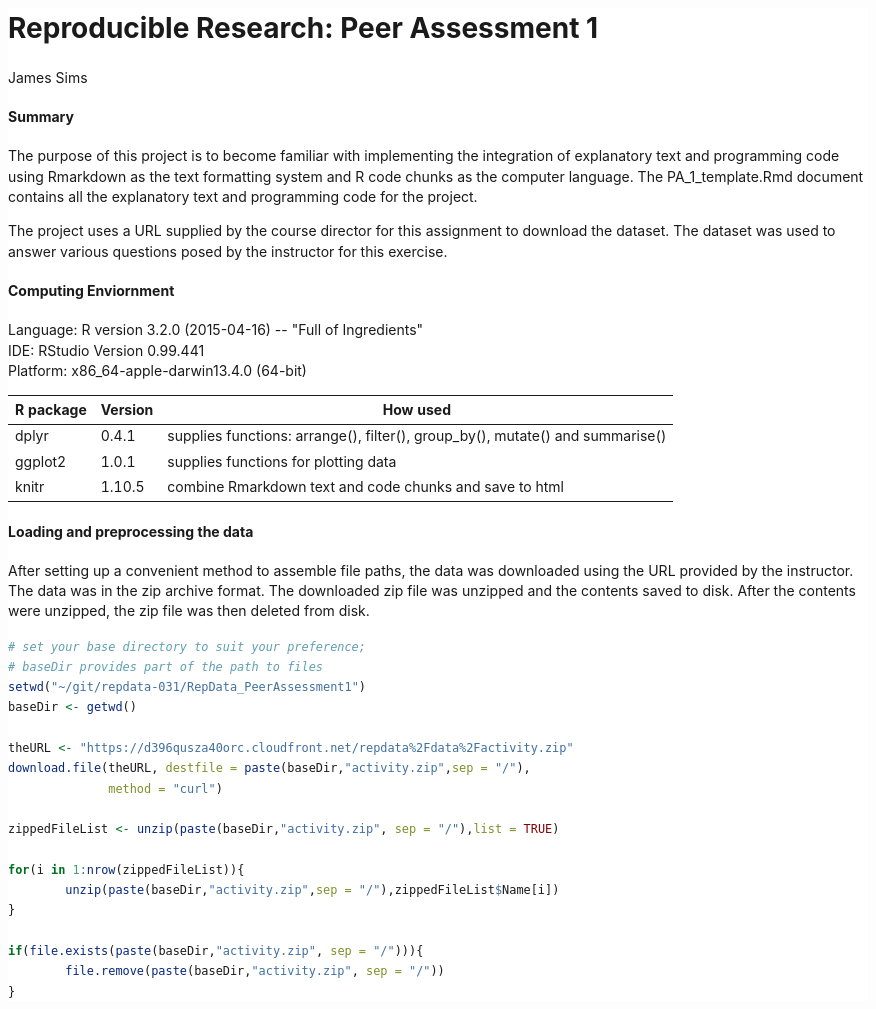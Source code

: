 # Reproducible Research: Peer Assessment 1
James Sims  
#### Summary
The purpose of this project is to become familiar with implementing the integration of explanatory text and programming code using Rmarkdown as the text formatting system and R code chunks as the computer language.  The PA_1_template.Rmd document contains all the explanatory text and programming code for the project.

The project uses a URL supplied by the course director for this assignment to download the dataset.  The dataset was used to answer various questions posed by the instructor for this exercise.    
 

#### Computing Enviornment
Language: R version 3.2.0 (2015-04-16) -- "Full of Ingredients"  
IDE:  RStudio Version 0.99.441  
Platform: x86_64-apple-darwin13.4.0 (64-bit)  

R package  |    Version     |     How used
---------- |--------------- | ---------------------------------------------------------------------------------
dplyr      |      0.4.1     |    supplies functions:  arrange(), filter(), group_by(), mutate() and summarise()
ggplot2    |      1.0.1     |    supplies functions for plotting data 
knitr      |     1.10.5     |    combine Rmarkdown text and code chunks and save to html


#### Loading and preprocessing the data  

After setting up a convenient method to assemble file paths, the data was 
downloaded using the URL provided by the instructor. The data was in the zip 
archive format.  The downloaded zip file was unzipped and the contents saved to 
disk. After the contents were unzipped, the zip file was then deleted from disk. 



```r
# set your base directory to suit your preference; 
# baseDir provides part of the path to files
setwd("~/git/repdata-031/RepData_PeerAssessment1")                                    
baseDir <- getwd() 

theURL <- "https://d396qusza40orc.cloudfront.net/repdata%2Fdata%2Factivity.zip"
download.file(theURL, destfile = paste(baseDir,"activity.zip",sep = "/"),
              method = "curl")

zippedFileList <- unzip(paste(baseDir,"activity.zip", sep = "/"),list = TRUE)

for(i in 1:nrow(zippedFileList)){
        unzip(paste(baseDir,"activity.zip",sep = "/"),zippedFileList$Name[i])
}

if(file.exists(paste(baseDir,"activity.zip", sep = "/"))){
        file.remove(paste(baseDir,"activity.zip", sep = "/"))
} 
```
